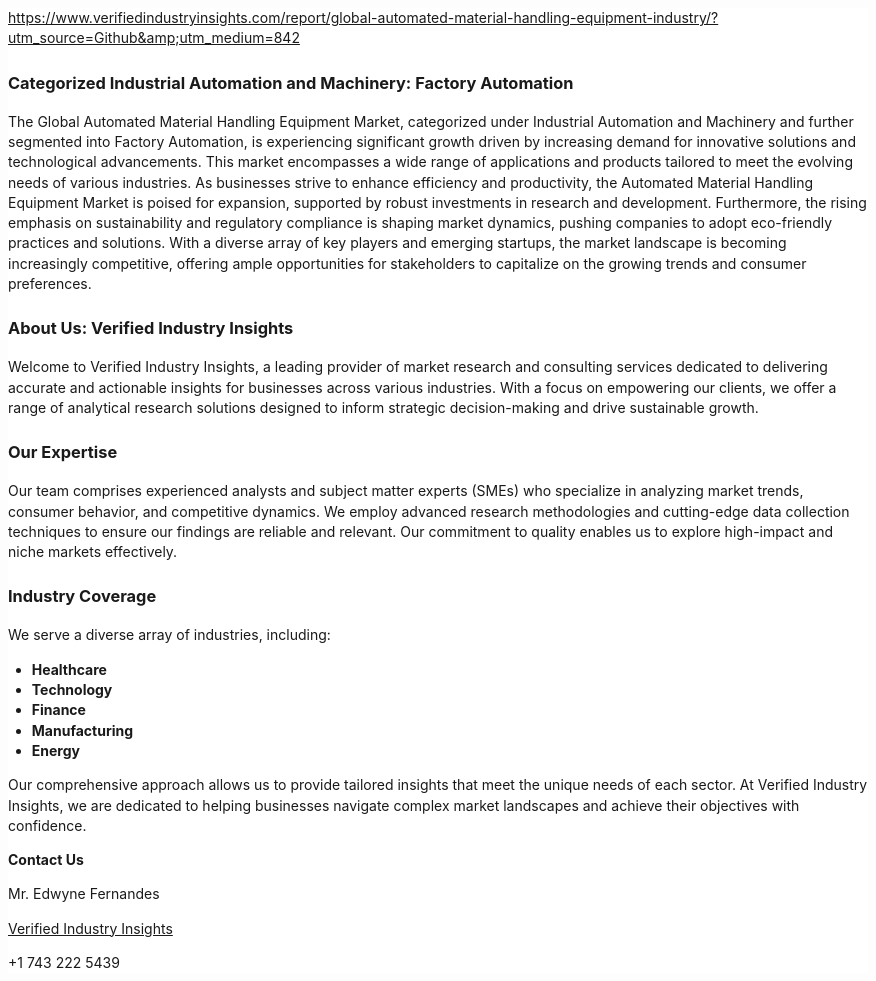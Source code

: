 </strong><a href="https://www.verifiedindustryinsights.com/report/global-automated-material-handling-equipment-industry/?utm_source=Github&amp;utm_medium=842">https://www.verifiedindustryinsights.com/report/global-automated-material-handling-equipment-industry/?utm_source=Github&amp;utm_medium=842</a>&nbsp;</p><h3>Categorized Industrial Automation and Machinery: Factory Automation </h3><p>The Global Automated Material Handling Equipment Market, categorized under Industrial Automation and Machinery and further segmented into Factory Automation, is experiencing significant growth driven by increasing demand for innovative solutions and technological advancements. This market encompasses a wide range of applications and products tailored to meet the evolving needs of various industries. As businesses strive to enhance efficiency and productivity, the Automated Material Handling Equipment Market is poised for expansion, supported by robust investments in research and development. Furthermore, the rising emphasis on sustainability and regulatory compliance is shaping market dynamics, pushing companies to adopt eco-friendly practices and solutions. With a diverse array of key players and emerging startups, the market landscape is becoming increasingly competitive, offering ample opportunities for stakeholders to capitalize on the growing trends and consumer preferences.</p><h3>About Us: Verified Industry Insights</h3><p>Welcome to Verified Industry Insights, a leading provider of market research and consulting services dedicated to delivering accurate and actionable insights for businesses across various industries. With a focus on empowering our clients, we offer a range of analytical research solutions designed to inform strategic decision-making and drive sustainable growth.</p><h3>Our Expertise</h3><p>Our team comprises experienced analysts and subject matter experts (SMEs) who specialize in analyzing market trends, consumer behavior, and competitive dynamics. We employ advanced research methodologies and cutting-edge data collection techniques to ensure our findings are reliable and relevant. Our commitment to quality enables us to explore high-impact and niche markets effectively.</p><h3>Industry Coverage</h3><p>We serve a diverse array of industries, including:</p><ul><li><strong>Healthcare</strong></li><li><strong>Technology</strong></li><li><strong>Finance</strong></li><li><strong>Manufacturing</strong></li><li><strong>Energy</strong></li></ul><p>Our comprehensive approach allows us to provide tailored insights that meet the unique needs of each sector. At Verified Industry Insights, we are dedicated to helping businesses navigate complex market landscapes and achieve their objectives with confidence.</p><p><strong>Contact Us</strong></p><p>Mr. Edwyne Fernandes</p><p><a href="https://www.verifiedindustryinsights.com/">Verified Industry Insights</a></p><p>+1 743 222 5439</p>
